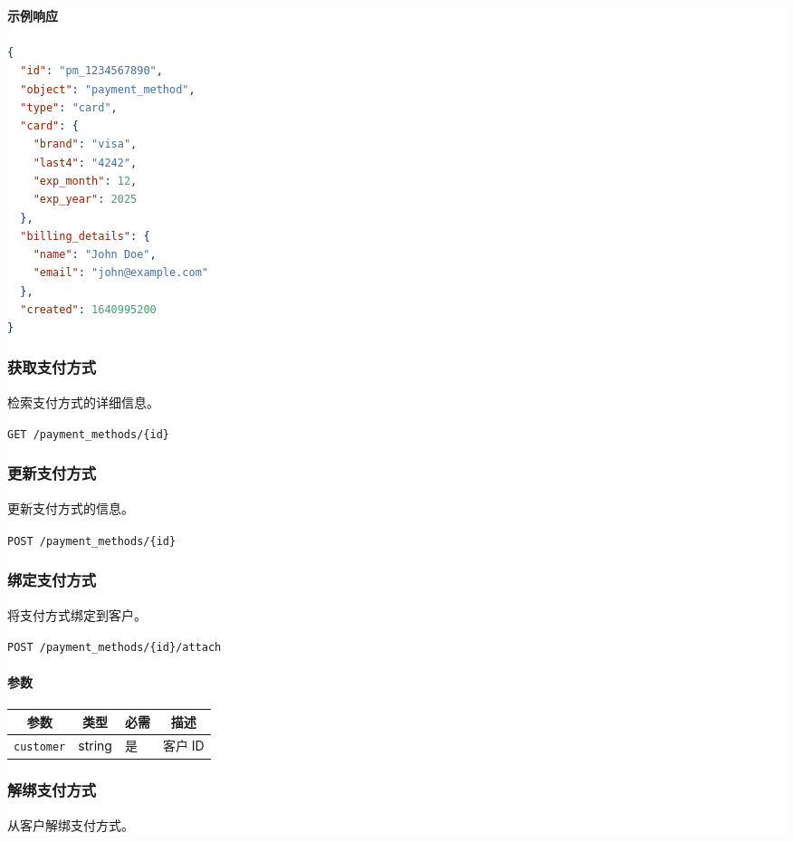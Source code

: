 #### 示例响应

```json
{
  "id": "pm_1234567890",
  "object": "payment_method",
  "type": "card",
  "card": {
    "brand": "visa",
    "last4": "4242",
    "exp_month": 12,
    "exp_year": 2025
  },
  "billing_details": {
    "name": "John Doe",
    "email": "john@example.com"
  },
  "created": 1640995200
}
```

### 获取支付方式

检索支付方式的详细信息。

```http
GET /payment_methods/{id}
```

### 更新支付方式

更新支付方式的信息。

```http
POST /payment_methods/{id}
```

### 绑定支付方式

将支付方式绑定到客户。

```http
POST /payment_methods/{id}/attach
```

#### 参数

| 参数 | 类型 | 必需 | 描述 |
|------|------|------|------|
| `customer` | string | 是 | 客户 ID |

### 解绑支付方式

从客户解绑支付方式。
